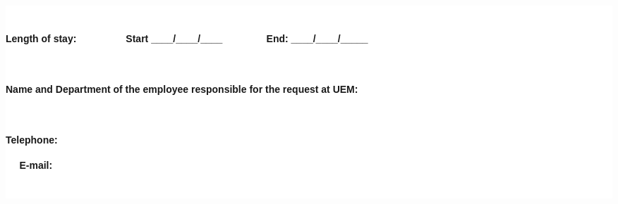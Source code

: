   <td width=656 colspan=3 valign=top style='width:491.9pt;border:solid black 1.0pt;
  border-top:none;mso-border-top-alt:solid black .5pt;mso-border-alt:solid black .5pt;
  padding:0cm 5.4pt 0cm 5.4pt'>
  <p class=MsoNormal style='line-height:150%'><b style='mso-bidi-font-weight:
  normal'><span lang=EN-US style='font-family:"Arial","sans-serif";mso-ansi-language:
  EN-US;mso-fareast-language:AR-SA'><o:p>&nbsp;</o:p></span></b></p>
  <p class=MsoNormal style='line-height:150%;mso-hyphenate:none'><b
  style='mso-bidi-font-weight:normal'><span lang=EN-US style='font-family:"Arial","sans-serif";
  mso-ansi-language:EN-US'>Length of stay:<span
  style='mso-spacerun:yes'>                  </span>Start ____/____/____<span
  style='mso-spacerun:yes'>                </span>End: ____/____/_____</span></b><b
  style='mso-bidi-font-weight:normal'><span lang=EN-US style='font-family:"Arial","sans-serif";
  mso-ansi-language:EN-US;mso-fareast-language:AR-SA'><o:p></o:p></span></b></p>
  </td>
 </tr>
 <tr style='mso-yfti-irow:3'>
  <td width=656 colspan=3 valign=top style='width:491.9pt;border:solid black 1.0pt;
  border-top:none;mso-border-top-alt:solid black .5pt;mso-border-alt:solid black .5pt;
  padding:0cm 5.4pt 0cm 5.4pt'>
  <p class=MsoNormal style='line-height:150%;layout-grid-mode:char'><b
  style='mso-bidi-font-weight:normal'><span lang=EN-US style='font-family:"Arial","sans-serif";
  mso-ansi-language:EN-US;mso-fareast-language:AR-SA'><o:p>&nbsp;</o:p></span></b></p>
  <p class=MsoNormal style='line-height:150%;layout-grid-mode:char'><b
  style='mso-bidi-font-weight:normal'><span lang=EN-US style='font-family:"Arial","sans-serif";
  mso-ansi-language:EN-US'>Name and Department of the employee responsible for
  the request at UEM:<o:p></o:p></span></b></p>
  <p class=MsoNormal style='line-height:150%;mso-hyphenate:none;layout-grid-mode:
  char'><b style='mso-bidi-font-weight:normal'><span lang=EN-US
  style='font-family:"Arial","sans-serif";mso-ansi-language:EN-US;mso-fareast-language:
  AR-SA'><o:p>&nbsp;</o:p></span></b></p>
  </td>
 </tr>
 <tr style='mso-yfti-irow:4;mso-yfti-lastrow:yes;height:10.7pt'>
  <td width=253 valign=top style='width:189.7pt;border-top:none;border-left:
  solid black 1.0pt;border-bottom:solid black 1.0pt;border-right:none;
  mso-border-top-alt:solid black .5pt;mso-border-top-alt:solid black .5pt;
  mso-border-left-alt:solid black .5pt;mso-border-bottom-alt:solid black .5pt;
  padding:0cm 0cm 0cm 0cm;height:10.7pt'>
  <p class=MsoNormal style='line-height:150%;mso-hyphenate:none;layout-grid-mode:
  char'><b style='mso-bidi-font-weight:normal'><span lang=EN-US
  style='font-family:"Arial","sans-serif";mso-ansi-language:EN-US'>Telephone</span></b><b
  style='mso-bidi-font-weight:normal'><span style='font-family:"Arial","sans-serif"'>:</span></b><b
  style='mso-bidi-font-weight:normal'><span lang=ES-TRAD style='font-family:
  "Arial","sans-serif";mso-ansi-language:ES-TRAD;mso-fareast-language:AR-SA'><o:p></o:p></span></b></p>
  </td>
  <td width=401 valign=top style='width:300.8pt;border-top:none;border-left:
  solid black 1.0pt;border-bottom:solid black 1.0pt;border-right:none;
  mso-border-top-alt:solid black .5pt;mso-border-top-alt:solid black .5pt;
  mso-border-left-alt:solid black .5pt;mso-border-bottom-alt:solid black .5pt;
  padding:0cm 0cm 0cm 0cm;height:10.7pt'>
  <p class=MsoNormal style='line-height:150%;mso-hyphenate:none;layout-grid-mode:
  char'><b style='mso-bidi-font-weight:normal'><span style='font-family:"Arial","sans-serif"'><span
  style='mso-spacerun:yes'>     </span>E-mail:</span></b><b style='mso-bidi-font-weight:
  normal'><span lang=ES-TRAD style='font-family:"Arial","sans-serif";
  mso-ansi-language:ES-TRAD;mso-fareast-language:AR-SA'><o:p></o:p></span></b></p>
  </td>
  <td width=2 valign=top style='width:1.4pt;border:none;border-left:solid black 1.0pt;
  mso-border-left-alt:solid black .5pt;padding:0cm 0cm 0cm 0cm;height:10.7pt'>
  <p class=MsoNormal style='line-height:150%;mso-hyphenate:none;layout-grid-mode:
  char'><b style='mso-bidi-font-weight:normal'><span lang=ES-TRAD
  style='font-family:"Arial","sans-serif";mso-ansi-language:ES-TRAD;mso-fareast-language:
  AR-SA'><o:p>&nbsp;</o:p></span></b></p>
  </td>